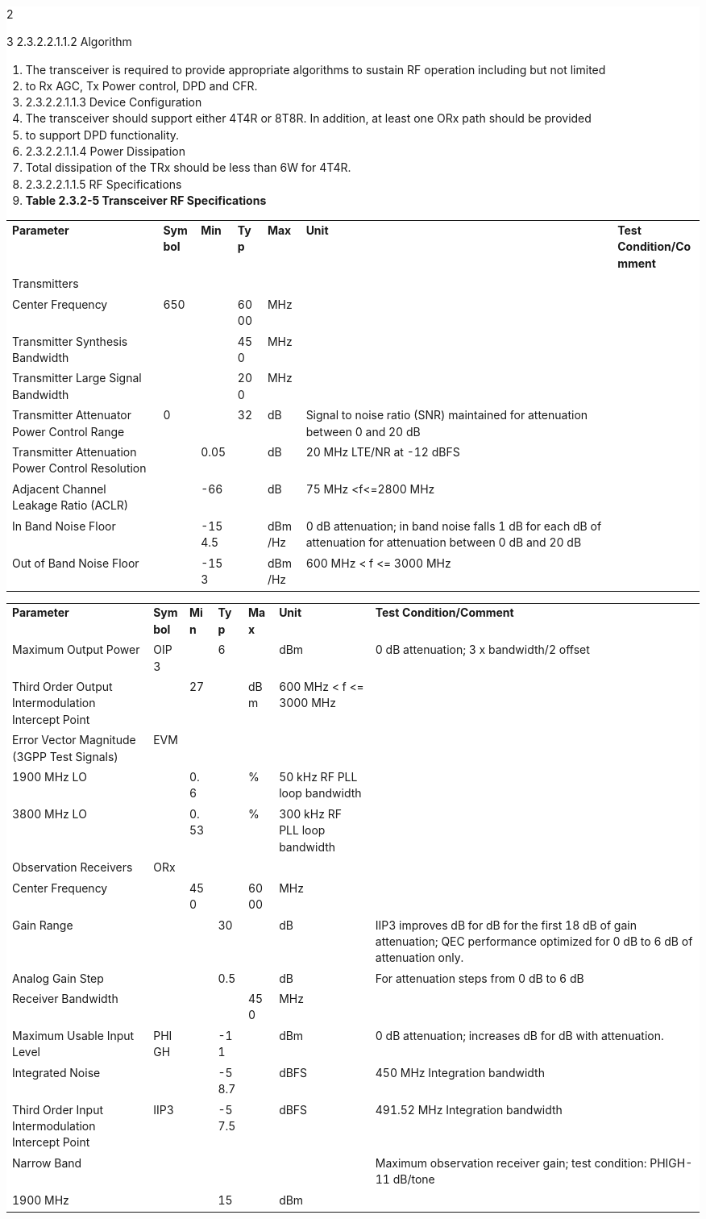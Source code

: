 2

3 2.3.2.2.1.1.2 Algorithm

1. The transceiver is required to provide appropriate algorithms to sustain RF operation including but not limited
2. to Rx AGC, Tx Power control, DPD and CFR.
3. 2.3.2.2.1.1.3 Device Configuration
4. The transceiver should support either 4T4R or 8T8R. In addition, at least one ORx path should be provided
5. to support DPD functionality.
6. 2.3.2.2.1.1.4 Power Dissipation
7. Total dissipation of the TRx should be less than 6W for 4T4R.
8. 2.3.2.2.1.1.5 RF Specifications
9. **Table 2.3.2-5 Transceiver RF Specifications**

|  |  |  |  |  |  |  |
| --- | --- | --- | --- | --- | --- | --- |
| **Parameter** | **Symbol** | **Min** | **Typ** | **Max** | **Unit** | **Test Condition/Comment** |
| Transmitters |  |  |  |  |  |  |
| Center Frequency | 650 |  | 6000 | MHz |  |
| Transmitter Synthesis  Bandwidth |  |  | 450 | MHz |  |
| Transmitter Large  Signal Bandwidth |  |  | 200 | MHz |  |
| Transmitter Attenuator Power  Control Range | 0 |  | 32 | dB | Signal to noise ratio (SNR) maintained for attenuation  between 0 and 20 dB |
| Transmitter  Attenuation Power Control Resolution |  | 0.05 |  | dB | 20 MHz LTE/NR at -12 dBFS |
| Adjacent Channel Leakage Ratio  (ACLR) |  | -66 |  | dB | 75 MHz <f<=2800 MHz |
| In Band Noise Floor |  | -154.5 |  | dBm/Hz | 0 dB attenuation; in band noise falls 1 dB for each dB of attenuation for attenuation  between 0 dB and 20 dB |
| Out of Band Noise  Floor |  | -153 |  | dBm/Hz | 600 MHz < f <= 3000 MHz |

|  |  |  |  |  |  |  |
| --- | --- | --- | --- | --- | --- | --- |
| **Parameter** | **Symbol** | **Min** | **Typ** | **Max** | **Unit** | **Test Condition/Comment** |
| Maximum Output  Power | OIP3 |  | 6 |  | dBm | 0 dB attenuation; 3 x  bandwidth/2 offset |
| Third Order Output  Intermodulation Intercept Point |  | 27 |  | dBm | 600 MHz < f <= 3000 MHz |
| Error Vector Magnitude (3GPP  Test Signals) | EVM |  |  |  |  |  |
| 1900 MHz LO |  | 0.6 |  | % | 50 kHz RF PLL loop bandwidth |
| 3800 MHz LO |  | 0.53 |  | % | 300 kHz RF PLL loop bandwidth |
| Observation  Receivers | ORx |  |  |  |  |  |
| Center Frequency |  | 450 |  | 6000 | MHz |  |
| Gain Range |  |  | 30 |  | dB | IIP3 improves dB for dB for the first 18 dB of gain attenuation; QEC performance optimized for 0  dB to 6 dB of attenuation only. |
| Analog Gain Step |  |  | 0.5 |  | dB | For attenuation steps from 0 dB  to 6 dB |
| Receiver  Bandwidth |  |  |  | 450 | MHz |  |
| Maximum Usable  Input Level | PHIGH |  | -11 |  | dBm | 0 dB attenuation; increases dB for  dB with attenuation. |
| Integrated Noise |  |  | -58.7 |  | dBFS | 450 MHz Integration bandwidth |
| Third Order Input Intermodulation  Intercept Point | IIP3 |  | -57.5 |  | dBFS | 491.52 MHz Integration bandwidth |
| Narrow Band |  |  |  |  |  | Maximum observation receiver  gain; test condition: PHIGH-11 dB/tone |
| 1900 MHz |  |  | 15 |  | dBm |  |